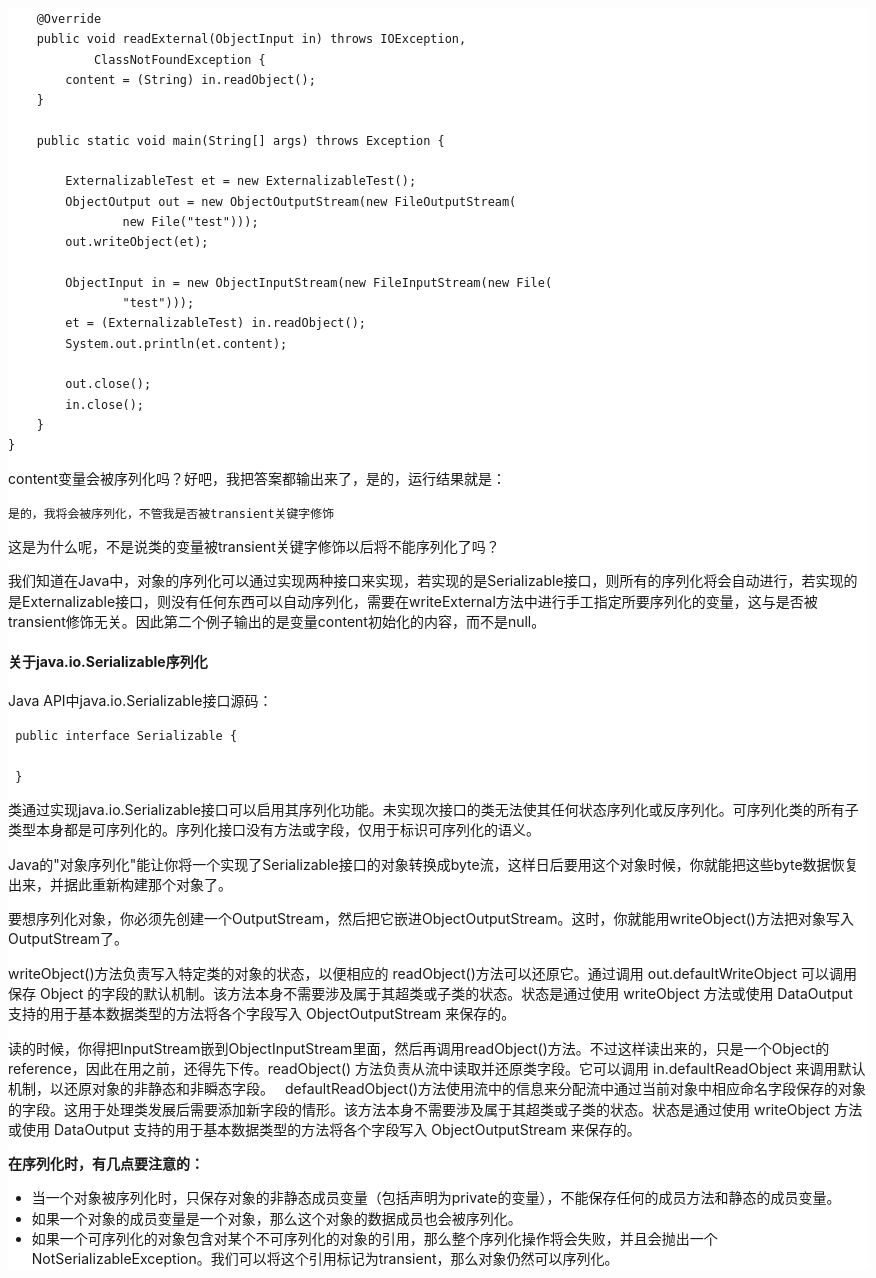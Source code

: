 	    @Override
	    public void readExternal(ObjectInput in) throws IOException,
	            ClassNotFoundException {
	        content = (String) in.readObject();
	    }
	
	    public static void main(String[] args) throws Exception {
	        
	        ExternalizableTest et = new ExternalizableTest();
	        ObjectOutput out = new ObjectOutputStream(new FileOutputStream(
	                new File("test")));
	        out.writeObject(et);
	
	        ObjectInput in = new ObjectInputStream(new FileInputStream(new File(
	                "test")));
	        et = (ExternalizableTest) in.readObject();
	        System.out.println(et.content);
	
	        out.close();
	        in.close();
	    }
	}

content变量会被序列化吗？好吧，我把答案都输出来了，是的，运行结果就是：
	
	是的，我将会被序列化，不管我是否被transient关键字修饰

这是为什么呢，不是说类的变量被transient关键字修饰以后将不能序列化了吗？

我们知道在Java中，对象的序列化可以通过实现两种接口来实现，若实现的是Serializable接口，则所有的序列化将会自动进行，若实现的是Externalizable接口，则没有任何东西可以自动序列化，需要在writeExternal方法中进行手工指定所要序列化的变量，这与是否被transient修饰无关。因此第二个例子输出的是变量content初始化的内容，而不是null。

#### 关于java.io.Serializable序列化
Java API中java.io.Serializable接口源码：

     public interface Serializable {

     }

类通过实现java.io.Serializable接口可以启用其序列化功能。未实现次接口的类无法使其任何状态序列化或反序列化。可序列化类的所有子类型本身都是可序列化的。序列化接口没有方法或字段，仅用于标识可序列化的语义。

Java的"对象序列化"能让你将一个实现了Serializable接口的对象转换成byte流，这样日后要用这个对象时候，你就能把这些byte数据恢复出来，并据此重新构建那个对象了。

要想序列化对象，你必须先创建一个OutputStream，然后把它嵌进ObjectOutputStream。这时，你就能用writeObject()方法把对象写入OutputStream了。

writeObject()方法负责写入特定类的对象的状态，以便相应的 readObject()方法可以还原它。通过调用 out.defaultWriteObject 可以调用保存 Object 的字段的默认机制。该方法本身不需要涉及属于其超类或子类的状态。状态是通过使用 writeObject 方法或使用 DataOutput 支持的用于基本数据类型的方法将各个字段写入 ObjectOutputStream 来保存的。

读的时候，你得把InputStream嵌到ObjectInputStream里面，然后再调用readObject()方法。不过这样读出来的，只是一个Object的reference，因此在用之前，还得先下传。readObject() 方法负责从流中读取并还原类字段。它可以调用 in.defaultReadObject 来调用默认机制，以还原对象的非静态和非瞬态字段。　 defaultReadObject()方法使用流中的信息来分配流中通过当前对象中相应命名字段保存的对象的字段。这用于处理类发展后需要添加新字段的情形。该方法本身不需要涉及属于其超类或子类的状态。状态是通过使用 writeObject 方法或使用 DataOutput 支持的用于基本数据类型的方法将各个字段写入 ObjectOutputStream 来保存的。

**在序列化时，有几点要注意的：**

* 当一个对象被序列化时，只保存对象的非静态成员变量（包括声明为private的变量），不能保存任何的成员方法和静态的成员变量。
* 如果一个对象的成员变量是一个对象，那么这个对象的数据成员也会被序列化。
* 如果一个可序列化的对象包含对某个不可序列化的对象的引用，那么整个序列化操作将会失败，并且会抛出一个NotSerializableException。我们可以将这个引用标记为transient，那么对象仍然可以序列化。
